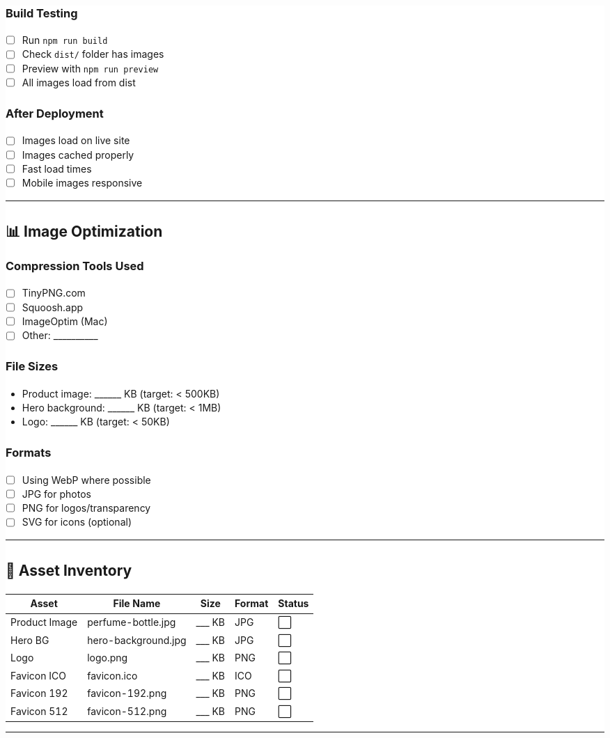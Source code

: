 ### Build Testing
- [ ] Run `npm run build`
- [ ] Check `dist/` folder has images
- [ ] Preview with `npm run preview`
- [ ] All images load from dist

### After Deployment
- [ ] Images load on live site
- [ ] Images cached properly
- [ ] Fast load times
- [ ] Mobile images responsive

---

## 📊 Image Optimization

### Compression Tools Used
- [ ] TinyPNG.com
- [ ] Squoosh.app
- [ ] ImageOptim (Mac)
- [ ] Other: __________

### File Sizes
- Product image: ______ KB (target: < 500KB)
- Hero background: ______ KB (target: < 1MB)
- Logo: ______ KB (target: < 50KB)

### Formats
- [ ] Using WebP where possible
- [ ] JPG for photos
- [ ] PNG for logos/transparency
- [ ] SVG for icons (optional)

---

## 📝 Asset Inventory

| Asset | File Name | Size | Format | Status |
|-------|-----------|------|--------|--------|
| Product Image | perfume-bottle.jpg | ___ KB | JPG | ⬜ |
| Hero BG | hero-background.jpg | ___ KB | JPG | ⬜ |
| Logo | logo.png | ___ KB | PNG | ⬜ |
| Favicon ICO | favicon.ico | ___ KB | ICO | ⬜ |
| Favicon 192 | favicon-192.png | ___ KB | PNG | ⬜ |
| Favicon 512 | favicon-512.png | ___ KB | PNG | ⬜ |

---